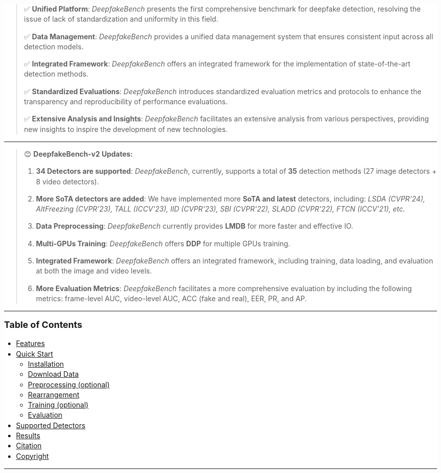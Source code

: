 > ✅ **Unified Platform**: *DeepfakeBench* presents the first comprehensive benchmark for deepfake detection, resolving the issue of lack of standardization and uniformity in this field.
> 
> ✅ **Data Management**: *DeepfakeBench* provides a unified data management system that ensures consistent input across all detection models.
> 
> ✅ **Integrated Framework**: *DeepfakeBench* offers an integrated framework for the implementation of state-of-the-art detection methods.
> 
> ✅ **Standardized Evaluations**: *DeepfakeBench* introduces standardized evaluation metrics and protocols to enhance the transparency and reproducibility of performance evaluations.
> 
> ✅ **Extensive Analysis and Insights**: *DeepfakeBench* facilitates an extensive analysis from various perspectives, providing new insights to inspire the development of new technologies.


---



>  😊 **DeepfakeBench-v2 Updates:**
> 
> 1. **34 Detectors are supported**: *DeepfakeBench*, currently, supports a total of **35** detection methods (27 image detectors + 8 video detectors).
> 
> 2. **More SoTA detectors are added**: We have implemented more **SoTA and latest** detectors, including: *LSDA (CVPR'24), AltFreezing (CVPR'23), TALL (ICCV'23), IID (CVPR'23), SBI (CVPR'22), SLADD (CVPR'22), FTCN (ICCV'21), etc.*
> 
> 3. **Data Preprocessing**: *DeepfakeBench* currently provides **LMDB** for more faster and effective IO.
> 
> 4. **Multi-GPUs Training**: *DeepfakeBench* offers **DDP** for multiple GPUs training.
>
> 5. **Integrated Framework**: *DeepfakeBench* offers an integrated framework, including training, data loading, and evaluation at both the image and video levels.
>
> 6. **More Evaluation Metrics**: *DeepfakeBench* facilitates a more comprehensive evaluation by including the following metrics: frame-level AUC, video-level AUC, ACC (fake and real), EER, PR, and AP.

---

<font size=4><b> Table of Contents </b></font>

- [Features](#-features)
- [Quick Start](#-quick-start)
  - [Installation](#1-installation)
  - [Download Data](#2-download-data)
  - [Preprocessing (optional)](#3-preprocessing-optional)
  - [Rearrangement](#4-rearrangement)
  - [Training (optional)](#4-training-optional)
  - [Evaluation](#5-evaluation)
- [Supported Detectors](#-supported-detectors)
- [Results](#-results)
- [Citation](#-citation)
- [Copyright](#%EF%B8%8F-license)

---